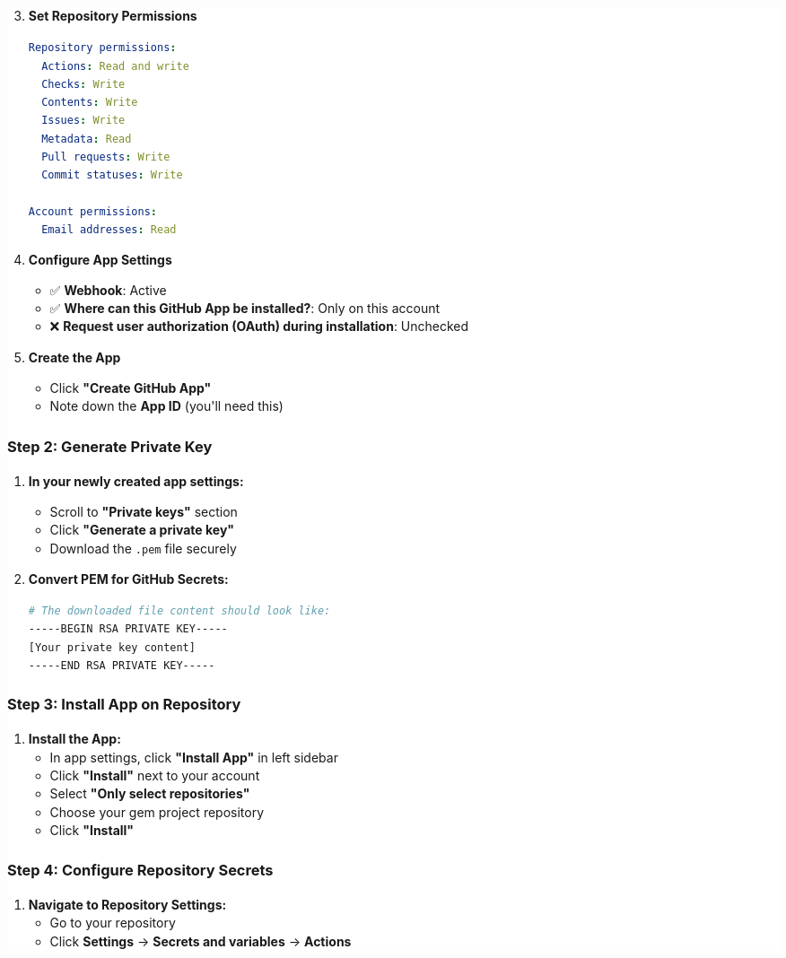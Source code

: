3. **Set Repository Permissions**
   ```yaml
   Repository permissions:
     Actions: Read and write
     Checks: Write  
     Contents: Write
     Issues: Write
     Metadata: Read
     Pull requests: Write
     Commit statuses: Write
   
   Account permissions:
     Email addresses: Read
   ```

4. **Configure App Settings**
   - ✅ **Webhook**: Active
   - ✅ **Where can this GitHub App be installed?**: Only on this account
   - ❌ **Request user authorization (OAuth) during installation**: Unchecked

5. **Create the App**
   - Click **"Create GitHub App"**
   - Note down the **App ID** (you'll need this)

### **Step 2: Generate Private Key**

1. **In your newly created app settings:**
   - Scroll to **"Private keys"** section
   - Click **"Generate a private key"**
   - Download the `.pem` file securely

2. **Convert PEM for GitHub Secrets:**
   ```bash
   # The downloaded file content should look like:
   -----BEGIN RSA PRIVATE KEY-----
   [Your private key content]
   -----END RSA PRIVATE KEY-----
   ```

### **Step 3: Install App on Repository**

1. **Install the App:**
   - In app settings, click **"Install App"** in left sidebar
   - Click **"Install"** next to your account
   - Select **"Only select repositories"**
   - Choose your gem project repository
   - Click **"Install"**

### **Step 4: Configure Repository Secrets**

1. **Navigate to Repository Settings:**
   - Go to your repository
   - Click **Settings** → **Secrets and variables** → **Actions**
